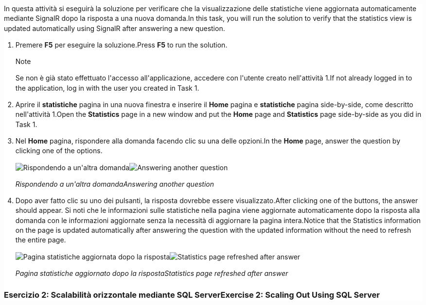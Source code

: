 <span data-ttu-id="f6096-235">In questa attività si eseguirà la soluzione per verificare che la visualizzazione delle statistiche viene aggiornata automaticamente mediante SignalR dopo la risposta a una nuova domanda.</span><span class="sxs-lookup"><span data-stu-id="f6096-235">In this task, you will run the solution to verify that the statistics view is updated automatically using SignalR after answering a new question.</span></span>

1. <span data-ttu-id="f6096-236">Premere **F5** per eseguire la soluzione.</span><span class="sxs-lookup"><span data-stu-id="f6096-236">Press **F5** to run the solution.</span></span>

    > [!NOTE]
    > <span data-ttu-id="f6096-237">Se non è già stato effettuato l'accesso all'applicazione, accedere con l'utente creato nell'attività 1.</span><span class="sxs-lookup"><span data-stu-id="f6096-237">If not already logged in to the application, log in with the user you created in Task 1.</span></span>
2. <span data-ttu-id="f6096-238">Aprire il **statistiche** pagina in una nuova finestra e inserire il **Home** pagina e **statistiche** pagina side-by-side, come descritto nell'attività 1.</span><span class="sxs-lookup"><span data-stu-id="f6096-238">Open the **Statistics** page in a new window and put the **Home** page and **Statistics** page side-by-side as you did in Task 1.</span></span>
3. <span data-ttu-id="f6096-239">Nel **Home** pagina, rispondere alla domanda facendo clic su una delle opzioni.</span><span class="sxs-lookup"><span data-stu-id="f6096-239">In the **Home** page, answer the question by clicking one of the options.</span></span>

    <span data-ttu-id="f6096-240">![Rispondendo a un'altra domanda](real-time-web-applications-with-signalr/_static/image13.png "rispondendo a un'altra domanda")</span><span class="sxs-lookup"><span data-stu-id="f6096-240">![Answering another question](real-time-web-applications-with-signalr/_static/image13.png "Answering another question")</span></span>

    <span data-ttu-id="f6096-241">*Rispondendo a un'altra domanda*</span><span class="sxs-lookup"><span data-stu-id="f6096-241">*Answering another question*</span></span>
4. <span data-ttu-id="f6096-242">Dopo aver fatto clic su uno dei pulsanti, la risposta dovrebbe essere visualizzato.</span><span class="sxs-lookup"><span data-stu-id="f6096-242">After clicking one of the buttons, the answer should appear.</span></span> <span data-ttu-id="f6096-243">Si noti che le informazioni sulle statistiche nella pagina viene aggiornate automaticamente dopo la risposta alla domanda con le informazioni aggiornate senza la necessità di aggiornare la pagina intera.</span><span class="sxs-lookup"><span data-stu-id="f6096-243">Notice that the Statistics information on the page is updated automatically after answering the question with the updated information without the need to refresh the entire page.</span></span>

    <span data-ttu-id="f6096-244">![Pagina statistiche aggiornata dopo la risposta](real-time-web-applications-with-signalr/_static/image14.png "pagina statistiche aggiornata dopo la risposta")</span><span class="sxs-lookup"><span data-stu-id="f6096-244">![Statistics page refreshed after answer](real-time-web-applications-with-signalr/_static/image14.png "Statistics page refreshed after answer")</span></span>

    <span data-ttu-id="f6096-245">*Pagina statistiche aggiornato dopo la risposta*</span><span class="sxs-lookup"><span data-stu-id="f6096-245">*Statistics page refreshed after answer*</span></span>

<a id="Exercise2"></a>
### <a name="exercise-2-scaling-out-using-sql-server"></a><span data-ttu-id="f6096-246">Esercizio 2: Scalabilità orizzontale mediante SQL Server</span><span class="sxs-lookup"><span data-stu-id="f6096-246">Exercise 2: Scaling Out Using SQL Server</span></span>
